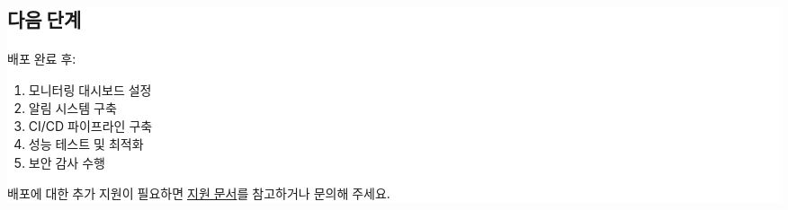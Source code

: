 ## 다음 단계

배포 완료 후:
1. 모니터링 대시보드 설정
2. 알림 시스템 구축  
3. CI/CD 파이프라인 구축
4. 성능 테스트 및 최적화
5. 보안 감사 수행

배포에 대한 추가 지원이 필요하면 [지원 문서](setup.md)를 참고하거나 문의해 주세요.
